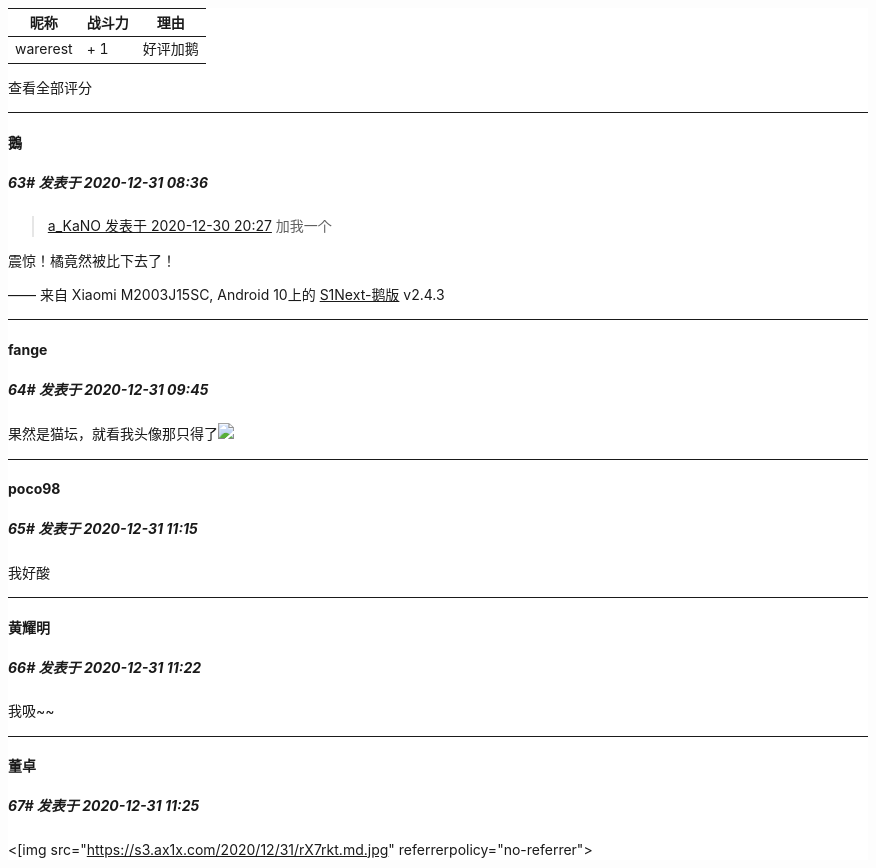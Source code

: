 |昵称|战斗力|理由|
|----|---|---|
| warerest| + 1|好评加鹅|


查看全部评分


-----

####  鵝  
##### 63#       发表于 2020-12-31 08:36


<blockquote><a href="httphttps://bbs.saraba1st.com/2b/forum.php?mod=redirect&amp;goto=findpost&amp;pid=49891990&amp;ptid=1980294" target="_blank">a_KaNO 发表于 2020-12-30 20:27</a>
加我一个</blockquote>
震惊！橘竟然被比下去了！

—— 来自 Xiaomi M2003J15SC, Android 10上的 [S1Next-鹅版](https://github.com/ykrank/S1-Next/releases) v2.4.3


-----

####  fange  
##### 64#       发表于 2020-12-31 09:45


果然是猫坛，就看我头像那只得了<img src="https://static.saraba1st.com/image/smiley/face2017/034.png" referrerpolicy="no-referrer">


-----

####  poco98  
##### 65#       发表于 2020-12-31 11:15


我好酸


-----

####  黄耀明  
##### 66#       发表于 2020-12-31 11:22


我吸~~


-----

####  董卓  
##### 67#       发表于 2020-12-31 11:25


<[img src="https://s3.ax1x.com/2020/12/31/rX7rkt.md.jpg" referrerpolicy="no-referrer">
